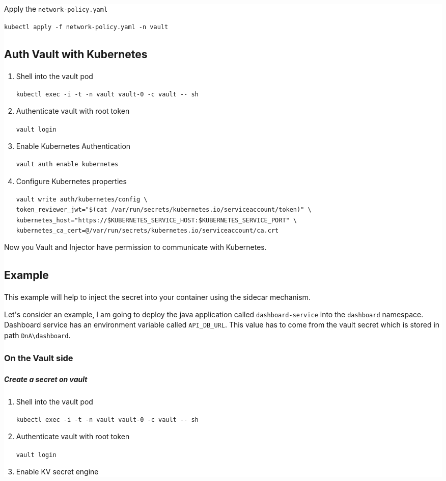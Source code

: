 Apply the `network-policy.yaml`

```console
kubectl apply -f network-policy.yaml -n vault
```

## Auth Vault with Kubernetes

1. Shell into the vault pod

   ```console
   kubectl exec -i -t -n vault vault-0 -c vault -- sh
   ```
2. Authenticate vault with root token

   ```console
   vault login
   ```
3. Enable Kubernetes Authentication

   ```console
   vault auth enable kubernetes
   ```
4. Configure Kubernetes properties

   ```console
   vault write auth/kubernetes/config \
   token_reviewer_jwt="$(cat /var/run/secrets/kubernetes.io/serviceaccount/token)" \
   kubernetes_host="https://$KUBERNETES_SERVICE_HOST:$KUBERNETES_SERVICE_PORT" \
   kubernetes_ca_cert=@/var/run/secrets/kubernetes.io/serviceaccount/ca.crt 
   ```

Now you Vault and Injector have permission to communicate with Kubernetes.

## Example

This example will help to inject the secret into your container using the sidecar mechanism.

Let's consider an example, I am going to deploy the java application called `dashboard-service` into the `dashboard` namespace. Dashboard service has an environment variable called `API_DB_URL`. This value has to come from the vault secret which is stored in path `DnA\dashboard`.

### On the Vault side

##### Create a secret on vault

1. Shell into the vault pod

   ```console
   kubectl exec -i -t -n vault vault-0 -c vault -- sh
   ```
2. Authenticate vault with root token

   ```console
   vault login
   ```
3. Enable KV secret engine
